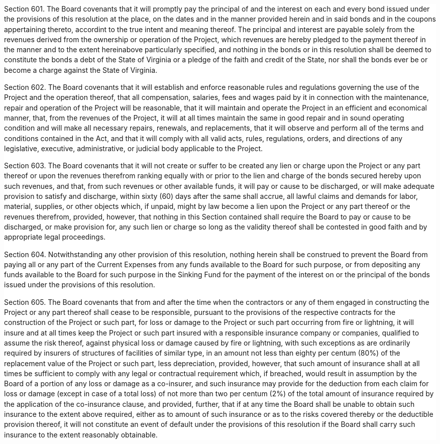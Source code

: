 Section 601. The Board covenants that it will promptly pay the principal of and the interest on each and every bond issued under the provisions of this resolution at the place, on the dates and in the manner provided herein and in said bonds and in the coupons appertaining thereto, accordint to the true intent and meaning thereof. The principal and interest are payable solely from the revenues derived from the ownership or operation of the Project, which revenues are hereby pledged to the payment thereof in the manner and to the extent hereinabove particularly specified, and nothing in the bonds or in this resolution shall be deemed to constitute the bonds a debt of the State of Virginia or a pledge of the faith and credit of the State, nor shall the bonds ever be or become a charge against the State of Virginia.

Section 602. The Board covenants that it will establish and enforce reasonable rules and regulations governing the use of the Project and the operation thereof, that all compensation, salaries, fees and wages paid by it in connection with the maintenance, repair and operation of the Project will be reasonable, that it will maintain and operate the Project in an efficient and economical manner, that, from the revenues of the Project, it will at all times maintain the same in good repair and in sound operating condition and will make all necessary repairs, renewals, and replacements, that it will observe and perform all of the terms and conditions contained in the Act, and that it will comply with all valid acts, rules, regulations, orders, and directions of any legislative, executive, administrative, or judicial body applicable to the Project.

Section 603. The Board covenants that it will not create or suffer to be created any lien or charge upon the Project or any part thereof or upon the revenues therefrom ranking equally with or prior to the lien and charge of the bonds secured hereby upon such revenues, and that, from such revenues or other available funds, it will pay or cause to be discharged, or will make adequate provision to satisfy and discharge, within sixty (60) days after the same shall accrue, all lawful claims and demands for labor, material, supplies, or other objects which, if unpaid, might by law become a lien upon the Project or any part thereof or the revenues therefrom, provided, however, that nothing in this Section contained shall require the Board to pay or cause to be discharged, or make provision for, any such lien or charge so long as the validity thereof shall be contested in good faith and by appropriate legal proceedings.

Section 604. Notwithstanding any other provision of this resolution, nothing herein shall be construed to prevent the Board from paying all or any part of the Current Expenses from any funds available to the Board for such purpose, or from depositing any funds available to the Board for such purpose in the Sinking Fund for the payment of the interest on or the principal of the bonds issued under the provisions of this resolution.

Section 605. The Board covenants that from and after the time when the contractors or any of them engaged in constructing the Project or any part thereof shall cease to be responsible, pursuant to the provisions of the respective contracts for the construction of the Project or such part, for loss or damage to the Project or such part occurring from fire or lightning, it will insure and at all times keep the Project or such part insured with a responsible insurance company or companies, qualified to assume the risk thereof, against physical loss or damage caused by fire or lightning, with such exceptions as are ordinarily required by insurers of structures of facilities of similar type, in an amount not less than eighty per centum (80%) of the replacement value of the Project or such part, less depreciation, provided, however, that such amount of insurance shall at all times be sufficient to comply with any legal or contractual requirement which, if breached, would result in assumption by the Board of a portion of any loss or damage as a co-insurer, and such insurance may provide for the deduction from each claim for loss or damage (except in case of a total loss) of not more than two per centum (2%) of the total amount of insurance required by the application of the co-insurance clause, and provided, further, that if at any time the Board shall be unable to obtain such insurance to the extent above required, either as to amount of such insurance or as to the risks covered thereby or the deductible provision thereof, it will not constitute an event of default under the provisions of this resolution if the Board shall carry such insurance to the extent reasonably obtainable.

